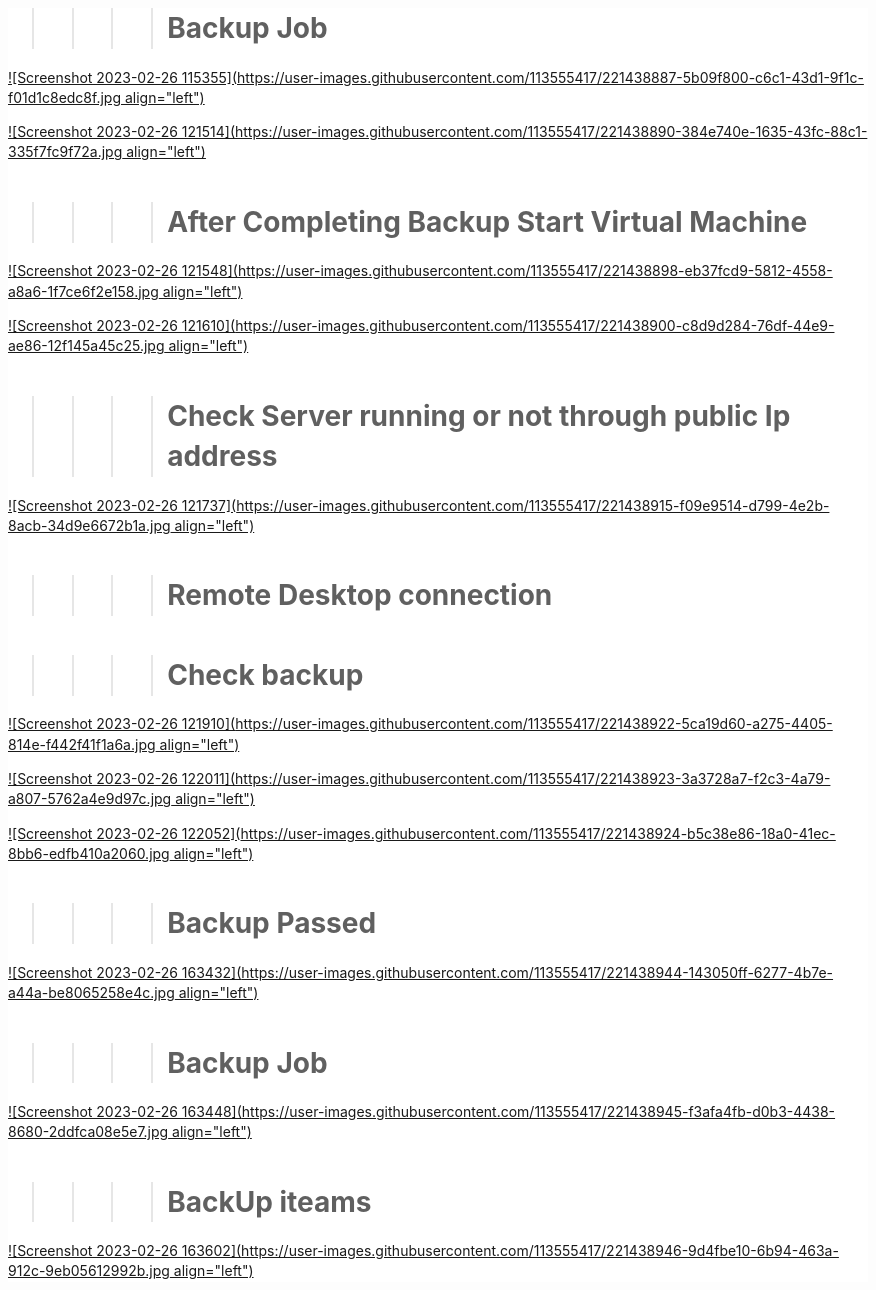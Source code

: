 > > > > # Backup Job

[![Screenshot 2023-02-26 115355](https://user-images.githubusercontent.com/113555417/221438887-5b09f800-c6c1-43d1-9f1c-f01d1c8edc8f.jpg align="left")](https://user-images.githubusercontent.com/113555417/221438887-5b09f800-c6c1-43d1-9f1c-f01d1c8edc8f.jpg)

[![Screenshot 2023-02-26 121514](https://user-images.githubusercontent.com/113555417/221438890-384e740e-1635-43fc-88c1-335f7fc9f72a.jpg align="left")](https://user-images.githubusercontent.com/113555417/221438890-384e740e-1635-43fc-88c1-335f7fc9f72a.jpg)

> > > > # After Completing Backup Start Virtual Machine

[![Screenshot 2023-02-26 121548](https://user-images.githubusercontent.com/113555417/221438898-eb37fcd9-5812-4558-a8a6-1f7ce6f2e158.jpg align="left")](https://user-images.githubusercontent.com/113555417/221438898-eb37fcd9-5812-4558-a8a6-1f7ce6f2e158.jpg)

[![Screenshot 2023-02-26 121610](https://user-images.githubusercontent.com/113555417/221438900-c8d9d284-76df-44e9-ae86-12f145a45c25.jpg align="left")](https://user-images.githubusercontent.com/113555417/221438900-c8d9d284-76df-44e9-ae86-12f145a45c25.jpg)

> > > > # Check Server running or not through public Ip address

[![Screenshot 2023-02-26 121737](https://user-images.githubusercontent.com/113555417/221438915-f09e9514-d799-4e2b-8acb-34d9e6672b1a.jpg align="left")](https://user-images.githubusercontent.com/113555417/221438915-f09e9514-d799-4e2b-8acb-34d9e6672b1a.jpg)

> > > > # **Remote Desktop connection**

> > > > # Check backup

[![Screenshot 2023-02-26 121910](https://user-images.githubusercontent.com/113555417/221438922-5ca19d60-a275-4405-814e-f442f41f1a6a.jpg align="left")](https://user-images.githubusercontent.com/113555417/221438922-5ca19d60-a275-4405-814e-f442f41f1a6a.jpg)

[![Screenshot 2023-02-26 122011](https://user-images.githubusercontent.com/113555417/221438923-3a3728a7-f2c3-4a79-a807-5762a4e9d97c.jpg align="left")](https://user-images.githubusercontent.com/113555417/221438923-3a3728a7-f2c3-4a79-a807-5762a4e9d97c.jpg)

[![Screenshot 2023-02-26 122052](https://user-images.githubusercontent.com/113555417/221438924-b5c38e86-18a0-41ec-8bb6-edfb410a2060.jpg align="left")](https://user-images.githubusercontent.com/113555417/221438924-b5c38e86-18a0-41ec-8bb6-edfb410a2060.jpg)

> > > > # Backup Passed

[![Screenshot 2023-02-26 163432](https://user-images.githubusercontent.com/113555417/221438944-143050ff-6277-4b7e-a44a-be8065258e4c.jpg align="left")](https://user-images.githubusercontent.com/113555417/221438944-143050ff-6277-4b7e-a44a-be8065258e4c.jpg)

> > > > # Backup Job

[![Screenshot 2023-02-26 163448](https://user-images.githubusercontent.com/113555417/221438945-f3afa4fb-d0b3-4438-8680-2ddfca08e5e7.jpg align="left")](https://user-images.githubusercontent.com/113555417/221438945-f3afa4fb-d0b3-4438-8680-2ddfca08e5e7.jpg)

> > > > # BackUp iteams

[![Screenshot 2023-02-26 163602](https://user-images.githubusercontent.com/113555417/221438946-9d4fbe10-6b94-463a-912c-9eb05612992b.jpg align="left")](https://user-images.githubusercontent.com/113555417/221438946-9d4fbe10-6b94-463a-912c-9eb05612992b.jpg)
